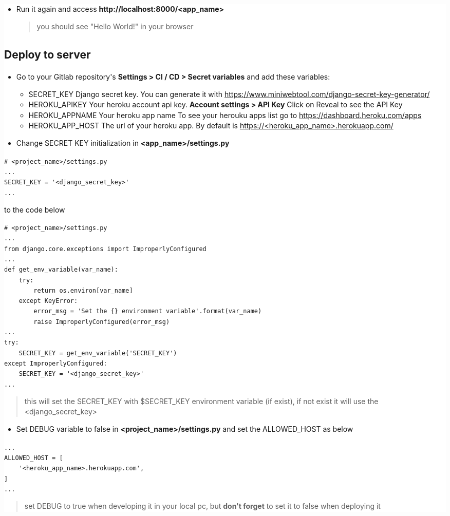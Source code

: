- Run it again and access **http://localhost:8000/<app_name>**
  > you should see "Hello World!" in your browser


Deploy to server
----------------------
- Go to your Gitlab repository's **Settings > CI / CD > Secret variables** and add these variables:
  - SECRET_KEY
      Django secret key. You can generate it with https://www.miniwebtool.com/django-secret-key-generator/
  - HEROKU_APIKEY
      Your heroku account api key. **Account settings > API Key**
      Click on Reveal to see the API Key
  - HEROKU_APPNAME
      Your heroku app name
      To see your herouku apps list go to https://dashboard.heroku.com/apps
  - HEROKU_APP_HOST
      The url of your heroku app. By default is [https://<heroku_app_name>.herokuapp.com/](#)

- Change SECRET KEY initialization in **<app_name>/settings\.py**
```
# <project_name>/settings.py
...
SECRET_KEY = '<django_secret_key>'
...
```
  to the code below
```
# <project_name>/settings.py
...
from django.core.exceptions import ImproperlyConfigured
...
def get_env_variable(var_name):
    try:
        return os.environ[var_name]
    except KeyError:
        error_msg = 'Set the {} environment variable'.format(var_name)
        raise ImproperlyConfigured(error_msg)
...
try:
    SECRET_KEY = get_env_variable('SECRET_KEY')
except ImproperlyConfigured:
    SECRET_KEY = '<django_secret_key>'
...
```
  > this will set the SECRET_KEY with $SECRET_KEY environment variable (if exist), if not exist it will use the <django_secret_key>

- Set DEBUG variable to false in **<project_name>/settings\.py** and set the ALLOWED_HOST as below
```
...
ALLOWED_HOST = [
    '<heroku_app_name>.herokuapp.com',
]
...
```
  > set DEBUG to true when developing it in your local pc, but **don't forget** to set it to false when deploying it
